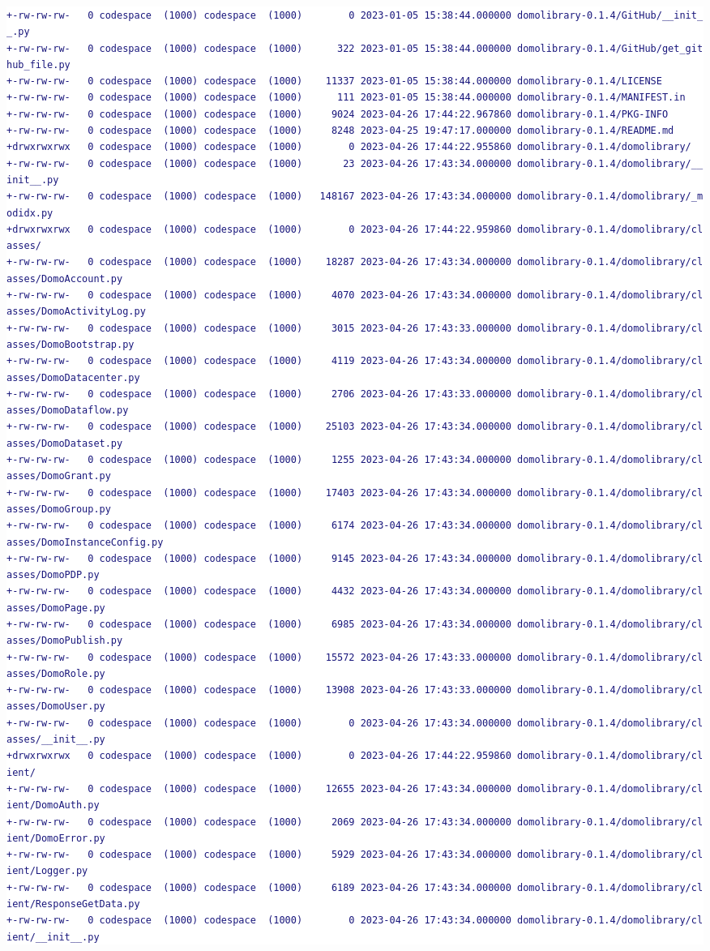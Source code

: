```diff
+-rw-rw-rw-   0 codespace  (1000) codespace  (1000)        0 2023-01-05 15:38:44.000000 domolibrary-0.1.4/GitHub/__init__.py
+-rw-rw-rw-   0 codespace  (1000) codespace  (1000)      322 2023-01-05 15:38:44.000000 domolibrary-0.1.4/GitHub/get_github_file.py
+-rw-rw-rw-   0 codespace  (1000) codespace  (1000)    11337 2023-01-05 15:38:44.000000 domolibrary-0.1.4/LICENSE
+-rw-rw-rw-   0 codespace  (1000) codespace  (1000)      111 2023-01-05 15:38:44.000000 domolibrary-0.1.4/MANIFEST.in
+-rw-rw-rw-   0 codespace  (1000) codespace  (1000)     9024 2023-04-26 17:44:22.967860 domolibrary-0.1.4/PKG-INFO
+-rw-rw-rw-   0 codespace  (1000) codespace  (1000)     8248 2023-04-25 19:47:17.000000 domolibrary-0.1.4/README.md
+drwxrwxrwx   0 codespace  (1000) codespace  (1000)        0 2023-04-26 17:44:22.955860 domolibrary-0.1.4/domolibrary/
+-rw-rw-rw-   0 codespace  (1000) codespace  (1000)       23 2023-04-26 17:43:34.000000 domolibrary-0.1.4/domolibrary/__init__.py
+-rw-rw-rw-   0 codespace  (1000) codespace  (1000)   148167 2023-04-26 17:43:34.000000 domolibrary-0.1.4/domolibrary/_modidx.py
+drwxrwxrwx   0 codespace  (1000) codespace  (1000)        0 2023-04-26 17:44:22.959860 domolibrary-0.1.4/domolibrary/classes/
+-rw-rw-rw-   0 codespace  (1000) codespace  (1000)    18287 2023-04-26 17:43:34.000000 domolibrary-0.1.4/domolibrary/classes/DomoAccount.py
+-rw-rw-rw-   0 codespace  (1000) codespace  (1000)     4070 2023-04-26 17:43:34.000000 domolibrary-0.1.4/domolibrary/classes/DomoActivityLog.py
+-rw-rw-rw-   0 codespace  (1000) codespace  (1000)     3015 2023-04-26 17:43:33.000000 domolibrary-0.1.4/domolibrary/classes/DomoBootstrap.py
+-rw-rw-rw-   0 codespace  (1000) codespace  (1000)     4119 2023-04-26 17:43:34.000000 domolibrary-0.1.4/domolibrary/classes/DomoDatacenter.py
+-rw-rw-rw-   0 codespace  (1000) codespace  (1000)     2706 2023-04-26 17:43:33.000000 domolibrary-0.1.4/domolibrary/classes/DomoDataflow.py
+-rw-rw-rw-   0 codespace  (1000) codespace  (1000)    25103 2023-04-26 17:43:34.000000 domolibrary-0.1.4/domolibrary/classes/DomoDataset.py
+-rw-rw-rw-   0 codespace  (1000) codespace  (1000)     1255 2023-04-26 17:43:34.000000 domolibrary-0.1.4/domolibrary/classes/DomoGrant.py
+-rw-rw-rw-   0 codespace  (1000) codespace  (1000)    17403 2023-04-26 17:43:34.000000 domolibrary-0.1.4/domolibrary/classes/DomoGroup.py
+-rw-rw-rw-   0 codespace  (1000) codespace  (1000)     6174 2023-04-26 17:43:34.000000 domolibrary-0.1.4/domolibrary/classes/DomoInstanceConfig.py
+-rw-rw-rw-   0 codespace  (1000) codespace  (1000)     9145 2023-04-26 17:43:34.000000 domolibrary-0.1.4/domolibrary/classes/DomoPDP.py
+-rw-rw-rw-   0 codespace  (1000) codespace  (1000)     4432 2023-04-26 17:43:34.000000 domolibrary-0.1.4/domolibrary/classes/DomoPage.py
+-rw-rw-rw-   0 codespace  (1000) codespace  (1000)     6985 2023-04-26 17:43:34.000000 domolibrary-0.1.4/domolibrary/classes/DomoPublish.py
+-rw-rw-rw-   0 codespace  (1000) codespace  (1000)    15572 2023-04-26 17:43:33.000000 domolibrary-0.1.4/domolibrary/classes/DomoRole.py
+-rw-rw-rw-   0 codespace  (1000) codespace  (1000)    13908 2023-04-26 17:43:33.000000 domolibrary-0.1.4/domolibrary/classes/DomoUser.py
+-rw-rw-rw-   0 codespace  (1000) codespace  (1000)        0 2023-04-26 17:43:34.000000 domolibrary-0.1.4/domolibrary/classes/__init__.py
+drwxrwxrwx   0 codespace  (1000) codespace  (1000)        0 2023-04-26 17:44:22.959860 domolibrary-0.1.4/domolibrary/client/
+-rw-rw-rw-   0 codespace  (1000) codespace  (1000)    12655 2023-04-26 17:43:34.000000 domolibrary-0.1.4/domolibrary/client/DomoAuth.py
+-rw-rw-rw-   0 codespace  (1000) codespace  (1000)     2069 2023-04-26 17:43:34.000000 domolibrary-0.1.4/domolibrary/client/DomoError.py
+-rw-rw-rw-   0 codespace  (1000) codespace  (1000)     5929 2023-04-26 17:43:34.000000 domolibrary-0.1.4/domolibrary/client/Logger.py
+-rw-rw-rw-   0 codespace  (1000) codespace  (1000)     6189 2023-04-26 17:43:34.000000 domolibrary-0.1.4/domolibrary/client/ResponseGetData.py
+-rw-rw-rw-   0 codespace  (1000) codespace  (1000)        0 2023-04-26 17:43:34.000000 domolibrary-0.1.4/domolibrary/client/__init__.py
```